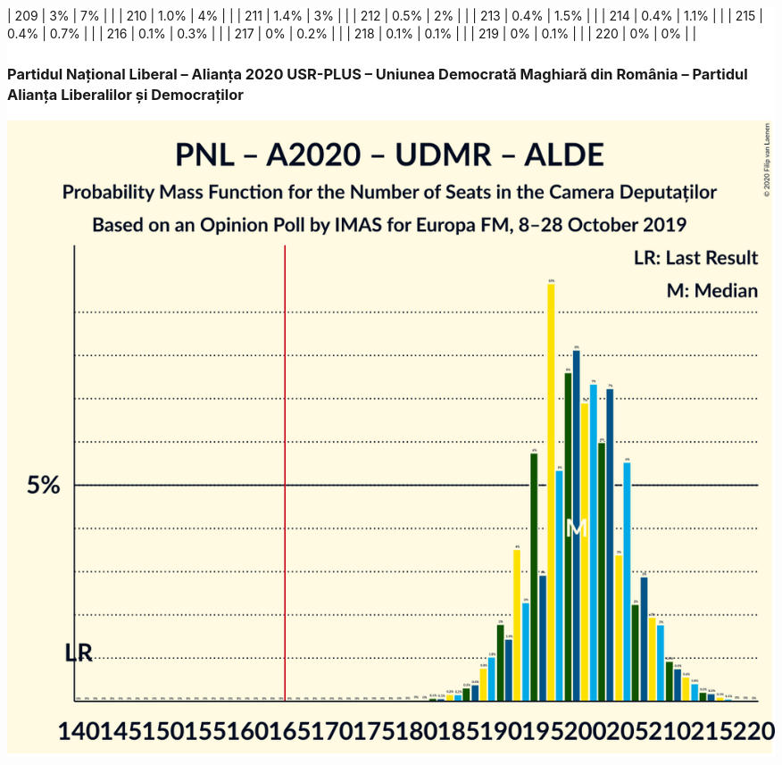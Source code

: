 | 209 | 3% | 7% |  |
| 210 | 1.0% | 4% |  |
| 211 | 1.4% | 3% |  |
| 212 | 0.5% | 2% |  |
| 213 | 0.4% | 1.5% |  |
| 214 | 0.4% | 1.1% |  |
| 215 | 0.4% | 0.7% |  |
| 216 | 0.1% | 0.3% |  |
| 217 | 0% | 0.2% |  |
| 218 | 0.1% | 0.1% |  |
| 219 | 0% | 0.1% |  |
| 220 | 0% | 0% |  |

### Partidul Național Liberal – Alianța 2020 USR-PLUS – Uniunea Democrată Maghiară din România – Partidul Alianța Liberalilor și Democraților

![Graph with seats probability mass function not yet produced](2019-10-28-IMAS-coalitions-seats-pmf-pnl–a2020–udmr–alde.png "Seats Probability Mass Function")
